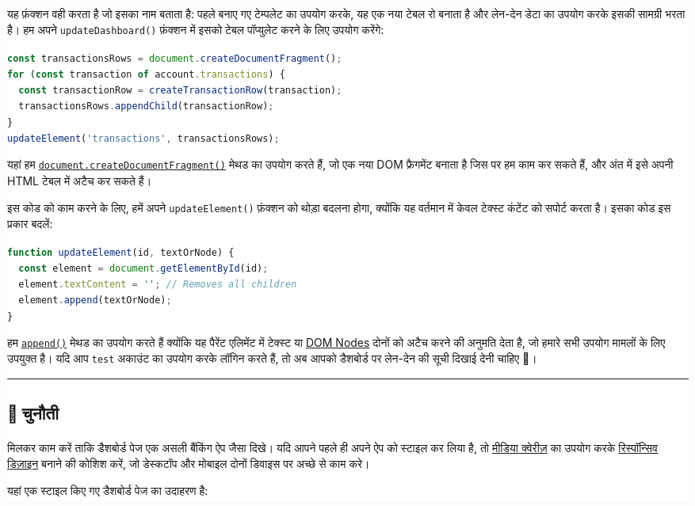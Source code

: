 यह फ़ंक्शन वही करता है जो इसका नाम बताता है: पहले बनाए गए टेम्पलेट का उपयोग करके, यह एक नया टेबल रो बनाता है और लेन-देन डेटा का उपयोग करके इसकी सामग्री भरता है। हम अपने `updateDashboard()` फ़ंक्शन में इसको टेबल पॉप्युलेट करने के लिए उपयोग करेंगे:

```js
const transactionsRows = document.createDocumentFragment();
for (const transaction of account.transactions) {
  const transactionRow = createTransactionRow(transaction);
  transactionsRows.appendChild(transactionRow);
}
updateElement('transactions', transactionsRows);
```

यहां हम [`document.createDocumentFragment()`](https://developer.mozilla.org/docs/Web/API/Document/createDocumentFragment) मेथड का उपयोग करते हैं, जो एक नया DOM फ्रैगमेंट बनाता है जिस पर हम काम कर सकते हैं, और अंत में इसे अपनी HTML टेबल में अटैच कर सकते हैं।

इस कोड को काम करने के लिए, हमें अपने `updateElement()` फ़ंक्शन को थोड़ा बदलना होगा, क्योंकि यह वर्तमान में केवल टेक्स्ट कंटेंट को सपोर्ट करता है। इसका कोड इस प्रकार बदलें:

```js
function updateElement(id, textOrNode) {
  const element = document.getElementById(id);
  element.textContent = ''; // Removes all children
  element.append(textOrNode);
}
```

हम [`append()`](https://developer.mozilla.org/docs/Web/API/ParentNode/append) मेथड का उपयोग करते हैं क्योंकि यह पैरेंट एलिमेंट में टेक्स्ट या [DOM Nodes](https://developer.mozilla.org/docs/Web/API/Node) दोनों को अटैच करने की अनुमति देता है, जो हमारे सभी उपयोग मामलों के लिए उपयुक्त है।
यदि आप `test` अकाउंट का उपयोग करके लॉगिन करते हैं, तो अब आपको डैशबोर्ड पर लेन-देन की सूची दिखाई देनी चाहिए 🎉।

---

## 🚀 चुनौती

मिलकर काम करें ताकि डैशबोर्ड पेज एक असली बैंकिंग ऐप जैसा दिखे। यदि आपने पहले ही अपने ऐप को स्टाइल कर लिया है, तो [मीडिया क्वेरीज़](https://developer.mozilla.org/docs/Web/CSS/Media_Queries) का उपयोग करके [रिस्पॉन्सिव डिज़ाइन](https://developer.mozilla.org/docs/Web/Progressive_web_apps/Responsive/responsive_design_building_blocks) बनाने की कोशिश करें, जो डेस्कटॉप और मोबाइल दोनों डिवाइस पर अच्छे से काम करे।

यहां एक स्टाइल किए गए डैशबोर्ड पेज का उदाहरण है:
